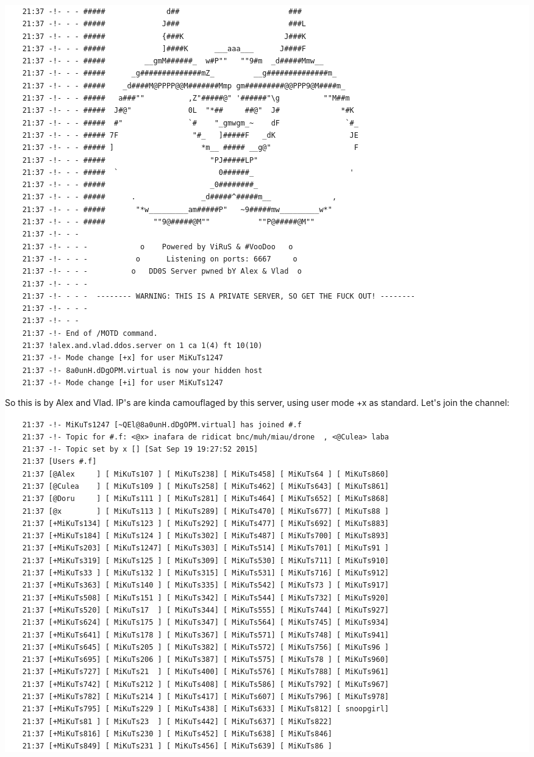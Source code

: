        21:37 -!- - - #####              d##                         ###
        21:37 -!- - - #####             J###                         ###L
        21:37 -!- - - #####             {###K                       J###K
        21:37 -!- - - #####             ]####K      ___aaa___      J####F
        21:37 -!- - - #####         __gmM######_  w#P""   ""9#m  _d#####Mmw__
        21:37 -!- - - #####      _g##############mZ_         __g##############m_
        21:37 -!- - - #####    _d####M@PPPP@@M#######Mmp gm#########@@PPP9@M####m_
        21:37 -!- - - #####   a###""          ,Z"#####@" '######"\g          ""M##m
        21:37 -!- - - #####  J#@"             0L  "*##     ##@"  J#              *#K
        21:37 -!- - - #####  #"               `#    "_gmwgm_~    dF               `#_
        21:37 -!- - - ##### 7F                 "#_   ]#####F   _dK                 JE
        21:37 -!- - - ##### ]                    *m__ ##### __g@"                   F
        21:37 -!- - - #####                        "PJ#####LP"
        21:37 -!- - - #####  `                       0######_                      '
        21:37 -!- - - #####                        _0########_
        21:37 -!- - - #####      .               _d#####^#####m__              ,
        21:37 -!- - - #####       "*w_________am#####P"   ~9#####mw_________w*"
        21:37 -!- - - #####           ""9@#####@M""           ""P@#####@M""
        21:37 -!- - -
        21:37 -!- - - -            o    Powered by ViRuS & #VooDoo   o
        21:37 -!- - - -           o      Listening on ports: 6667     o
        21:37 -!- - - -          o   DD0S Server pwned bY Alex & Vlad  o
        21:37 -!- - - -
        21:37 -!- - - -  -------- WARNING: THIS IS A PRIVATE SERVER, SO GET THE FUCK OUT! --------
        21:37 -!- - - -
        21:37 -!- - -
        21:37 -!- End of /MOTD command.
        21:37 !alex.and.vlad.ddos.server on 1 ca 1(4) ft 10(10)
        21:37 -!- Mode change [+x] for user MiKuTs1247
        21:37 -!- 8a0unH.dDgOPM.virtual is now your hidden host
        21:37 -!- Mode change [+i] for user MiKuTs1247

So this is by Alex and Vlad. IP's are kinda camouflaged by this server, using user mode +x as standard. Let's join the channel:

        21:37 -!- MiKuTs1247 [~QEl@8a0unH.dDgOPM.virtual] has joined #.f
        21:37 -!- Topic for #.f: <@x> inafara de ridicat bnc/muh/miau/drone  , <@Culea> laba
        21:37 -!- Topic set by x [] [Sat Sep 19 19:27:52 2015]
        21:37 [Users #.f]
        21:37 [@Alex     ] [ MiKuTs107 ] [ MiKuTs238] [ MiKuTs458] [ MiKuTs64 ] [ MiKuTs860]
        21:37 [@Culea    ] [ MiKuTs109 ] [ MiKuTs258] [ MiKuTs462] [ MiKuTs643] [ MiKuTs861]
        21:37 [@Doru     ] [ MiKuTs111 ] [ MiKuTs281] [ MiKuTs464] [ MiKuTs652] [ MiKuTs868]
        21:37 [@x        ] [ MiKuTs113 ] [ MiKuTs289] [ MiKuTs470] [ MiKuTs677] [ MiKuTs88 ]
        21:37 [+MiKuTs134] [ MiKuTs123 ] [ MiKuTs292] [ MiKuTs477] [ MiKuTs692] [ MiKuTs883]
        21:37 [+MiKuTs184] [ MiKuTs124 ] [ MiKuTs302] [ MiKuTs487] [ MiKuTs700] [ MiKuTs893]
        21:37 [+MiKuTs203] [ MiKuTs1247] [ MiKuTs303] [ MiKuTs514] [ MiKuTs701] [ MiKuTs91 ]
        21:37 [+MiKuTs319] [ MiKuTs125 ] [ MiKuTs309] [ MiKuTs530] [ MiKuTs711] [ MiKuTs910]
        21:37 [+MiKuTs33 ] [ MiKuTs132 ] [ MiKuTs315] [ MiKuTs531] [ MiKuTs716] [ MiKuTs912]
        21:37 [+MiKuTs363] [ MiKuTs140 ] [ MiKuTs335] [ MiKuTs542] [ MiKuTs73 ] [ MiKuTs917]
        21:37 [+MiKuTs508] [ MiKuTs151 ] [ MiKuTs342] [ MiKuTs544] [ MiKuTs732] [ MiKuTs920]
        21:37 [+MiKuTs520] [ MiKuTs17  ] [ MiKuTs344] [ MiKuTs555] [ MiKuTs744] [ MiKuTs927]
        21:37 [+MiKuTs624] [ MiKuTs175 ] [ MiKuTs347] [ MiKuTs564] [ MiKuTs745] [ MiKuTs934]
        21:37 [+MiKuTs641] [ MiKuTs178 ] [ MiKuTs367] [ MiKuTs571] [ MiKuTs748] [ MiKuTs941]
        21:37 [+MiKuTs645] [ MiKuTs205 ] [ MiKuTs382] [ MiKuTs572] [ MiKuTs756] [ MiKuTs96 ]
        21:37 [+MiKuTs695] [ MiKuTs206 ] [ MiKuTs387] [ MiKuTs575] [ MiKuTs78 ] [ MiKuTs960]
        21:37 [+MiKuTs727] [ MiKuTs21  ] [ MiKuTs400] [ MiKuTs576] [ MiKuTs788] [ MiKuTs961]
        21:37 [+MiKuTs742] [ MiKuTs212 ] [ MiKuTs408] [ MiKuTs586] [ MiKuTs792] [ MiKuTs967]
        21:37 [+MiKuTs782] [ MiKuTs214 ] [ MiKuTs417] [ MiKuTs607] [ MiKuTs796] [ MiKuTs978]
        21:37 [+MiKuTs795] [ MiKuTs229 ] [ MiKuTs438] [ MiKuTs633] [ MiKuTs812] [ snoopgirl]
        21:37 [+MiKuTs81 ] [ MiKuTs23  ] [ MiKuTs442] [ MiKuTs637] [ MiKuTs822]
        21:37 [+MiKuTs816] [ MiKuTs230 ] [ MiKuTs452] [ MiKuTs638] [ MiKuTs846]
        21:37 [+MiKuTs849] [ MiKuTs231 ] [ MiKuTs456] [ MiKuTs639] [ MiKuTs86 ]
